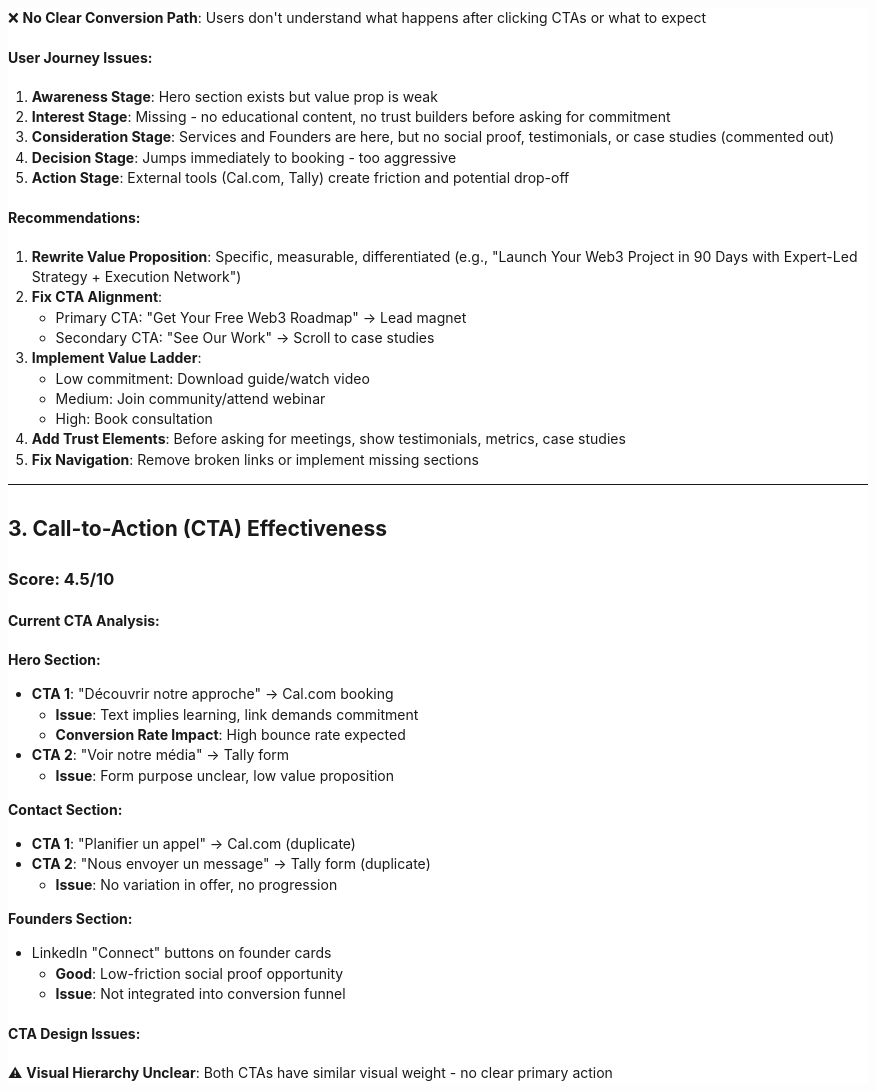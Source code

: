 ❌ **No Clear Conversion Path**: Users don't understand what happens after clicking CTAs or what to expect

#### User Journey Issues:
1. **Awareness Stage**: Hero section exists but value prop is weak
2. **Interest Stage**: Missing - no educational content, no trust builders before asking for commitment
3. **Consideration Stage**: Services and Founders are here, but no social proof, testimonials, or case studies (commented out)
4. **Decision Stage**: Jumps immediately to booking - too aggressive
5. **Action Stage**: External tools (Cal.com, Tally) create friction and potential drop-off

#### Recommendations:
1. **Rewrite Value Proposition**: Specific, measurable, differentiated (e.g., "Launch Your Web3 Project in 90 Days with Expert-Led Strategy + Execution Network")
2. **Fix CTA Alignment**: 
   - Primary CTA: "Get Your Free Web3 Roadmap" → Lead magnet
   - Secondary CTA: "See Our Work" → Scroll to case studies
3. **Implement Value Ladder**:
   - Low commitment: Download guide/watch video
   - Medium: Join community/attend webinar  
   - High: Book consultation
4. **Add Trust Elements**: Before asking for meetings, show testimonials, metrics, case studies
5. **Fix Navigation**: Remove broken links or implement missing sections

---

## 3. Call-to-Action (CTA) Effectiveness

### Score: 4.5/10

#### Current CTA Analysis:

**Hero Section:**
- **CTA 1**: "Découvrir notre approche" → Cal.com booking
  - **Issue**: Text implies learning, link demands commitment
  - **Conversion Rate Impact**: High bounce rate expected
- **CTA 2**: "Voir notre média" → Tally form
  - **Issue**: Form purpose unclear, low value proposition

**Contact Section:**
- **CTA 1**: "Planifier un appel" → Cal.com (duplicate)
- **CTA 2**: "Nous envoyer un message" → Tally form (duplicate)
  - **Issue**: No variation in offer, no progression

**Founders Section:**
- LinkedIn "Connect" buttons on founder cards
  - **Good**: Low-friction social proof opportunity
  - **Issue**: Not integrated into conversion funnel

#### CTA Design Issues:
⚠️ **Visual Hierarchy Unclear**: Both CTAs have similar visual weight - no clear primary action
